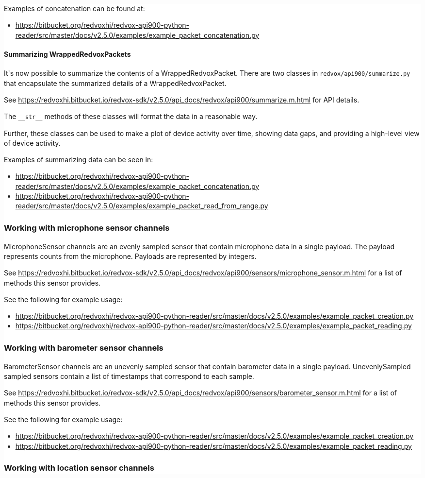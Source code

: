 Examples of concatenation can be found at:

* https://bitbucket.org/redvoxhi/redvox-api900-python-reader/src/master/docs/v2.5.0/examples/example_packet_concatenation.py

#### Summarizing WrappedRedvoxPackets

It's now possible to summarize the contents of a WrappedRedvoxPacket. There are two classes in `redvox/api900/summarize.py` that encapsulate the summarized details of a WrappedRedvoxPacket.

See https://redvoxhi.bitbucket.io/redvox-sdk/v2.5.0/api_docs/redvox/api900/summarize.m.html for API details.

The `__str__` methods of these classes will format the data in a reasonable way. 

Further, these classes can be used to make a plot of device activity over time, showing data gaps, and providing a high-level view of device activity. 

Examples of summarizing data can be seen in: 

* https://bitbucket.org/redvoxhi/redvox-api900-python-reader/src/master/docs/v2.5.0/examples/example_packet_concatenation.py
* https://bitbucket.org/redvoxhi/redvox-api900-python-reader/src/master/docs/v2.5.0/examples/example_packet_read_from_range.py

### Working with microphone sensor channels

MicrophoneSensor channels are an evenly sampled sensor that contain microphone data in a single payload. The payload represents counts from the microphone. Payloads are represented by integers. 

See https://redvoxhi.bitbucket.io/redvox-sdk/v2.5.0/api_docs/redvox/api900/sensors/microphone_sensor.m.html for a list of methods this sensor provides.

See the following for example usage:

* https://bitbucket.org/redvoxhi/redvox-api900-python-reader/src/master/docs/v2.5.0/examples/example_packet_creation.py
* https://bitbucket.org/redvoxhi/redvox-api900-python-reader/src/master/docs/v2.5.0/examples/example_packet_reading.py


### Working with barometer sensor channels

BarometerSensor channels are an unevenly sampled sensor that contain barometer data in a single payload. UnevenlySampled sampled sensors contain a list of timestamps that correspond to each sample.

See https://redvoxhi.bitbucket.io/redvox-sdk/v2.5.0/api_docs/redvox/api900/sensors/barometer_sensor.m.html for a list of methods this sensor provides.

See the following for example usage:

* https://bitbucket.org/redvoxhi/redvox-api900-python-reader/src/master/docs/v2.5.0/examples/example_packet_creation.py
* https://bitbucket.org/redvoxhi/redvox-api900-python-reader/src/master/docs/v2.5.0/examples/example_packet_reading.py

### Working with location sensor channels
